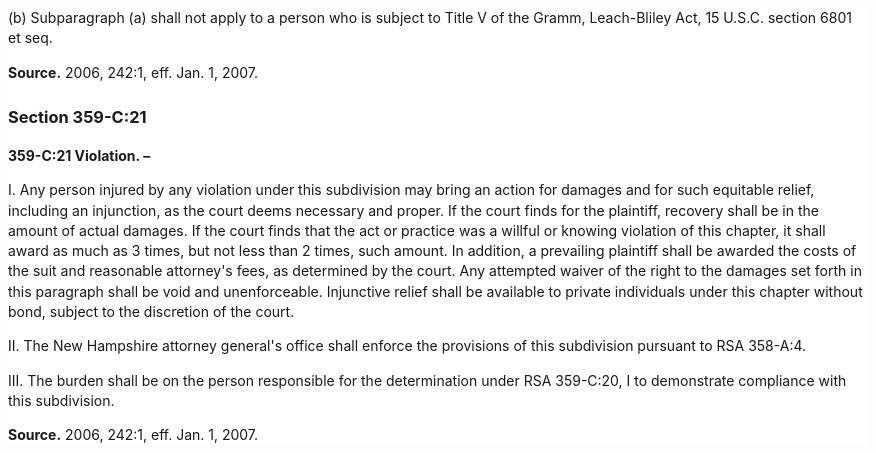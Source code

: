  (b) Subparagraph (a) shall not apply to a person who is subject
to Title V of the Gramm, Leach-Bliley Act, 15 U.S.C. section 6801 et
seq.

**Source.** 2006, 242:1, eff. Jan. 1, 2007.

### Section 359-C:21

 **359-C:21 Violation. –**
                                             
 I. Any person injured by any violation under this subdivision may
bring an action for damages and for such equitable relief, including an
injunction, as the court deems necessary and proper. If the court finds
for the plaintiff, recovery shall be in the amount of actual damages. If
the court finds that the act or practice was a willful or knowing
violation of this chapter, it shall award as much as 3 times, but not
less than 2 times, such amount. In addition, a prevailing plaintiff
shall be awarded the costs of the suit and reasonable attorney's fees,
as determined by the court. Any attempted waiver of the right to the
damages set forth in this paragraph shall be void and unenforceable.
Injunctive relief shall be available to private individuals under this
chapter without bond, subject to the discretion of the court.
                                             
 II. The New Hampshire attorney general's office shall enforce the
provisions of this subdivision pursuant to RSA 358-A:4.
                                             
 III. The burden shall be on the person responsible for the
determination under RSA 359-C:20, I to demonstrate compliance with this
subdivision.

**Source.** 2006, 242:1, eff. Jan. 1, 2007.
